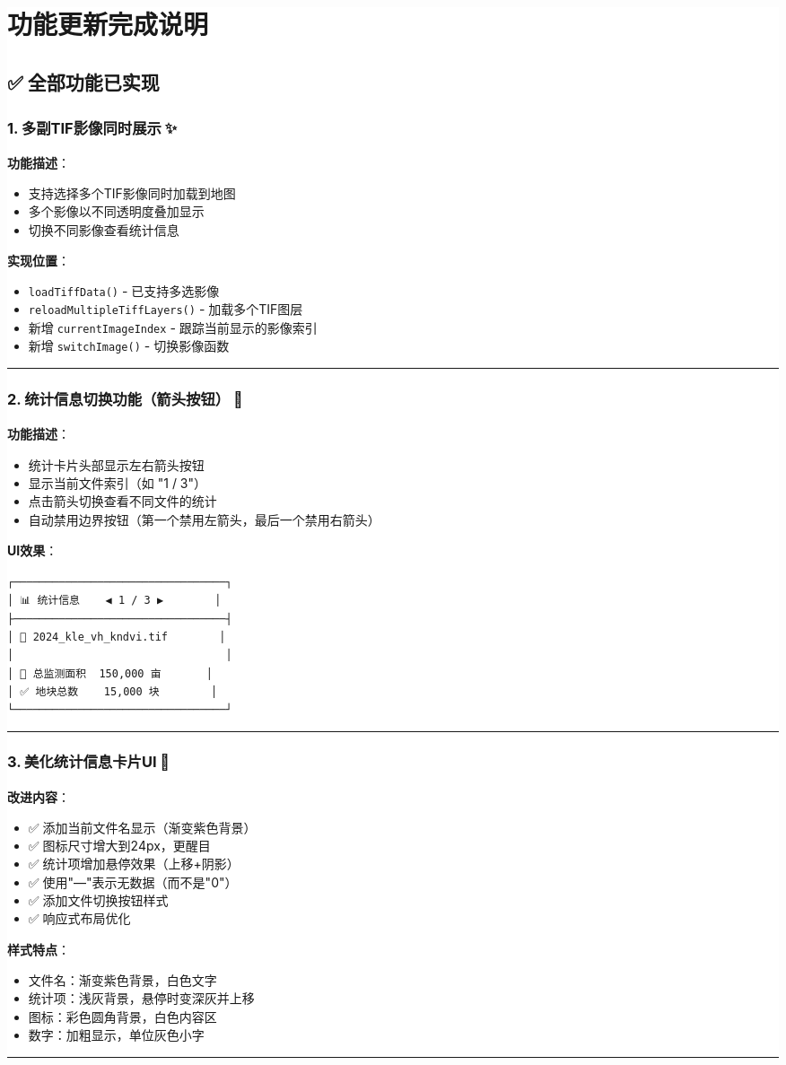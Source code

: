 # 功能更新完成说明

## ✅ 全部功能已实现

### 1. 多副TIF影像同时展示 ✨
**功能描述**：
- 支持选择多个TIF影像同时加载到地图
- 多个影像以不同透明度叠加显示
- 切换不同影像查看统计信息

**实现位置**：
- `loadTiffData()` - 已支持多选影像
- `reloadMultipleTiffLayers()` - 加载多个TIF图层
- 新增 `currentImageIndex` - 跟踪当前显示的影像索引
- 新增 `switchImage()` - 切换影像函数

---

### 2. 统计信息切换功能（箭头按钮） 🎯
**功能描述**：
- 统计卡片头部显示左右箭头按钮
- 显示当前文件索引（如 "1 / 3"）
- 点击箭头切换查看不同文件的统计
- 自动禁用边界按钮（第一个禁用左箭头，最后一个禁用右箭头）

**UI效果**：
```
┌─────────────────────────────────┐
│ 📊 统计信息    ◀ 1 / 3 ▶        │
├─────────────────────────────────┤
│ 📄 2024_kle_vh_kndvi.tif        │
│                                 │
│ 📍 总监测面积  150,000 亩       │
│ ✅ 地块总数    15,000 块        │
└─────────────────────────────────┘
```

---

### 3. 美化统计信息卡片UI 💎
**改进内容**：
- ✅ 添加当前文件名显示（渐变紫色背景）
- ✅ 图标尺寸增大到24px，更醒目
- ✅ 统计项增加悬停效果（上移+阴影）
- ✅ 使用"—"表示无数据（而不是"0"）
- ✅ 添加文件切换按钮样式
- ✅ 响应式布局优化

**样式特点**：
- 文件名：渐变紫色背景，白色文字
- 统计项：浅灰背景，悬停时变深灰并上移
- 图标：彩色圆角背景，白色内容区
- 数字：加粗显示，单位灰色小字

---